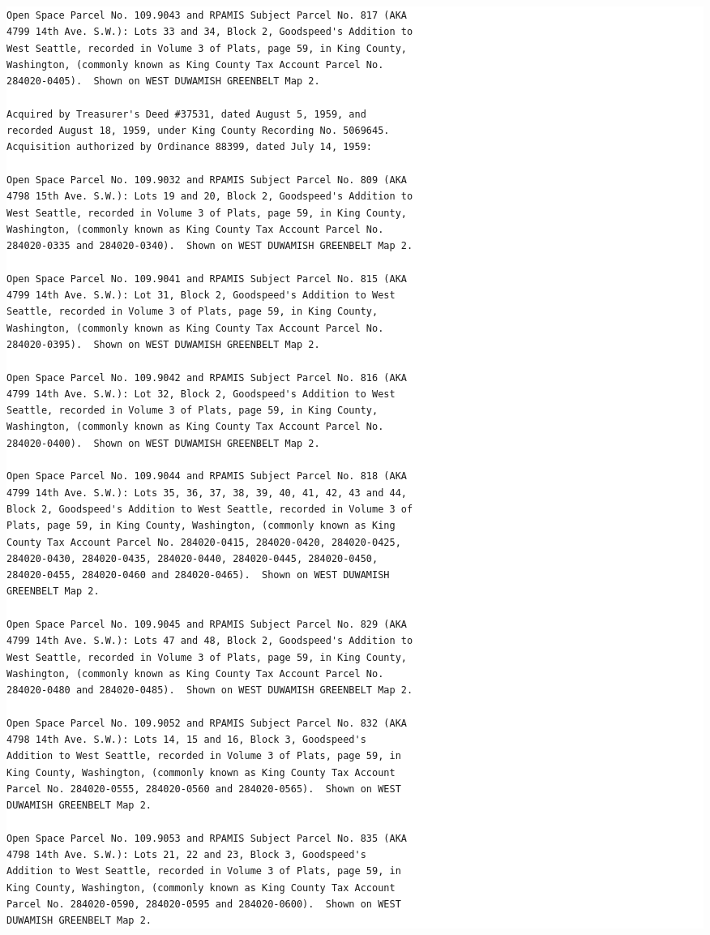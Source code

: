     Open Space Parcel No. 109.9043 and RPAMIS Subject Parcel No. 817 (AKA  
    4799 14th Ave. S.W.): Lots 33 and 34, Block 2, Goodspeed's Addition to  
    West Seattle, recorded in Volume 3 of Plats, page 59, in King County,  
    Washington, (commonly known as King County Tax Account Parcel No.  
    284020-0405).  Shown on WEST DUWAMISH GREENBELT Map 2.  
  
    Acquired by Treasurer's Deed #37531, dated August 5, 1959, and  
    recorded August 18, 1959, under King County Recording No. 5069645.  
    Acquisition authorized by Ordinance 88399, dated July 14, 1959:  
  
    Open Space Parcel No. 109.9032 and RPAMIS Subject Parcel No. 809 (AKA  
    4798 15th Ave. S.W.): Lots 19 and 20, Block 2, Goodspeed's Addition to  
    West Seattle, recorded in Volume 3 of Plats, page 59, in King County,  
    Washington, (commonly known as King County Tax Account Parcel No.  
    284020-0335 and 284020-0340).  Shown on WEST DUWAMISH GREENBELT Map 2.  
  
    Open Space Parcel No. 109.9041 and RPAMIS Subject Parcel No. 815 (AKA  
    4799 14th Ave. S.W.): Lot 31, Block 2, Goodspeed's Addition to West  
    Seattle, recorded in Volume 3 of Plats, page 59, in King County,  
    Washington, (commonly known as King County Tax Account Parcel No.  
    284020-0395).  Shown on WEST DUWAMISH GREENBELT Map 2.  
  
    Open Space Parcel No. 109.9042 and RPAMIS Subject Parcel No. 816 (AKA  
    4799 14th Ave. S.W.): Lot 32, Block 2, Goodspeed's Addition to West  
    Seattle, recorded in Volume 3 of Plats, page 59, in King County,  
    Washington, (commonly known as King County Tax Account Parcel No.  
    284020-0400).  Shown on WEST DUWAMISH GREENBELT Map 2.  
  
    Open Space Parcel No. 109.9044 and RPAMIS Subject Parcel No. 818 (AKA  
    4799 14th Ave. S.W.): Lots 35, 36, 37, 38, 39, 40, 41, 42, 43 and 44,  
    Block 2, Goodspeed's Addition to West Seattle, recorded in Volume 3 of  
    Plats, page 59, in King County, Washington, (commonly known as King  
    County Tax Account Parcel No. 284020-0415, 284020-0420, 284020-0425,  
    284020-0430, 284020-0435, 284020-0440, 284020-0445, 284020-0450,  
    284020-0455, 284020-0460 and 284020-0465).  Shown on WEST DUWAMISH  
    GREENBELT Map 2.  
  
    Open Space Parcel No. 109.9045 and RPAMIS Subject Parcel No. 829 (AKA  
    4799 14th Ave. S.W.): Lots 47 and 48, Block 2, Goodspeed's Addition to  
    West Seattle, recorded in Volume 3 of Plats, page 59, in King County,  
    Washington, (commonly known as King County Tax Account Parcel No.  
    284020-0480 and 284020-0485).  Shown on WEST DUWAMISH GREENBELT Map 2.  
  
    Open Space Parcel No. 109.9052 and RPAMIS Subject Parcel No. 832 (AKA  
    4798 14th Ave. S.W.): Lots 14, 15 and 16, Block 3, Goodspeed's  
    Addition to West Seattle, recorded in Volume 3 of Plats, page 59, in  
    King County, Washington, (commonly known as King County Tax Account  
    Parcel No. 284020-0555, 284020-0560 and 284020-0565).  Shown on WEST  
    DUWAMISH GREENBELT Map 2.  
  
    Open Space Parcel No. 109.9053 and RPAMIS Subject Parcel No. 835 (AKA  
    4798 14th Ave. S.W.): Lots 21, 22 and 23, Block 3, Goodspeed's  
    Addition to West Seattle, recorded in Volume 3 of Plats, page 59, in  
    King County, Washington, (commonly known as King County Tax Account  
    Parcel No. 284020-0590, 284020-0595 and 284020-0600).  Shown on WEST  
    DUWAMISH GREENBELT Map 2.  
  